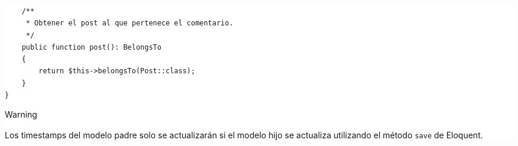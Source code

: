         /**
         * Obtener el post al que pertenece el comentario.
         */
        public function post(): BelongsTo
        {
            return $this->belongsTo(Post::class);
        }
    }

> [!WARNING]  
> Los timestamps del modelo padre solo se actualizarán si el modelo hijo se actualiza utilizando el método `save` de Eloquent.
